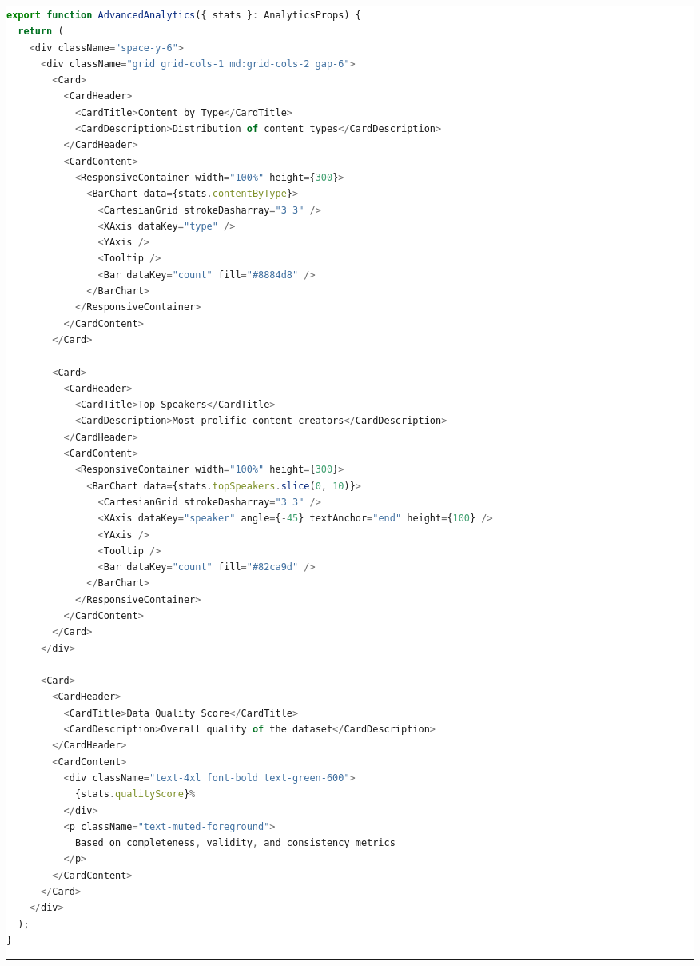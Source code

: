 ```typescript
export function AdvancedAnalytics({ stats }: AnalyticsProps) {
  return (
    <div className="space-y-6">
      <div className="grid grid-cols-1 md:grid-cols-2 gap-6">
        <Card>
          <CardHeader>
            <CardTitle>Content by Type</CardTitle>
            <CardDescription>Distribution of content types</CardDescription>
          </CardHeader>
          <CardContent>
            <ResponsiveContainer width="100%" height={300}>
              <BarChart data={stats.contentByType}>
                <CartesianGrid strokeDasharray="3 3" />
                <XAxis dataKey="type" />
                <YAxis />
                <Tooltip />
                <Bar dataKey="count" fill="#8884d8" />
              </BarChart>
            </ResponsiveContainer>
          </CardContent>
        </Card>

        <Card>
          <CardHeader>
            <CardTitle>Top Speakers</CardTitle>
            <CardDescription>Most prolific content creators</CardDescription>
          </CardHeader>
          <CardContent>
            <ResponsiveContainer width="100%" height={300}>
              <BarChart data={stats.topSpeakers.slice(0, 10)}>
                <CartesianGrid strokeDasharray="3 3" />
                <XAxis dataKey="speaker" angle={-45} textAnchor="end" height={100} />
                <YAxis />
                <Tooltip />
                <Bar dataKey="count" fill="#82ca9d" />
              </BarChart>
            </ResponsiveContainer>
          </CardContent>
        </Card>
      </div>

      <Card>
        <CardHeader>
          <CardTitle>Data Quality Score</CardTitle>
          <CardDescription>Overall quality of the dataset</CardDescription>
        </CardHeader>
        <CardContent>
          <div className="text-4xl font-bold text-green-600">
            {stats.qualityScore}%
          </div>
          <p className="text-muted-foreground">
            Based on completeness, validity, and consistency metrics
          </p>
        </CardContent>
      </Card>
    </div>
  );
}
```

---